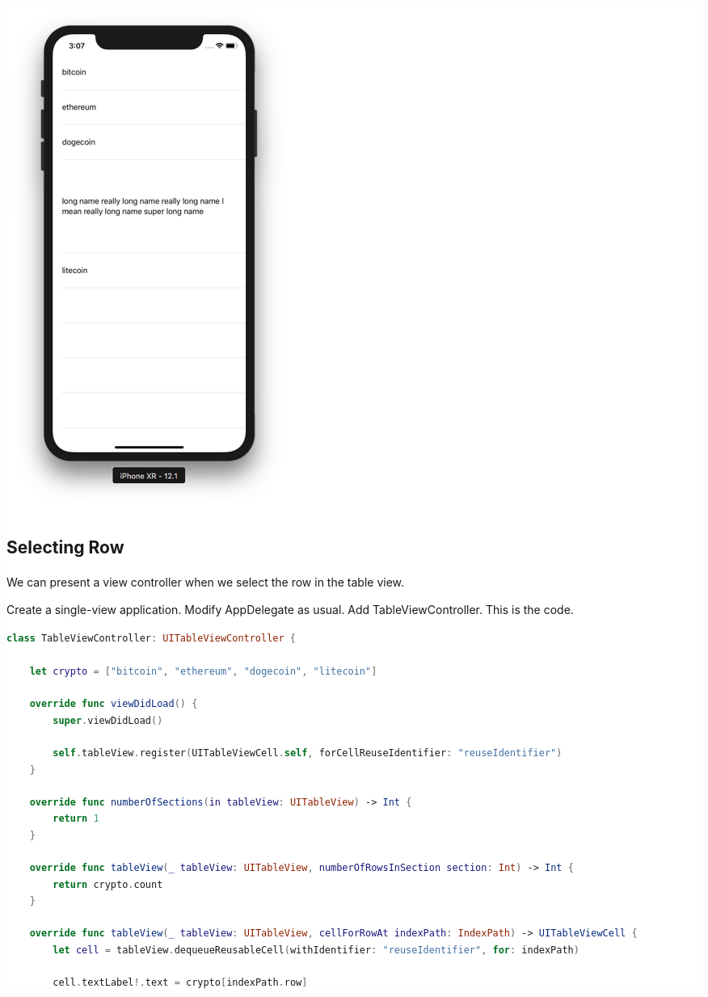 <img src="../Assets/TableView-RowHeight.png">
</p>

## Selecting Row

We can present a view controller when we select the row in the table view.

Create a single-view application. Modify AppDelegate as usual. Add TableViewController. This is the code.
```swift
class TableViewController: UITableViewController {
    
    let crypto = ["bitcoin", "ethereum", "dogecoin", "litecoin"]
    
    override func viewDidLoad() {
        super.viewDidLoad()

        self.tableView.register(UITableViewCell.self, forCellReuseIdentifier: "reuseIdentifier")
    }

    override func numberOfSections(in tableView: UITableView) -> Int {
        return 1
    }

    override func tableView(_ tableView: UITableView, numberOfRowsInSection section: Int) -> Int {
        return crypto.count
    }

    override func tableView(_ tableView: UITableView, cellForRowAt indexPath: IndexPath) -> UITableViewCell {
        let cell = tableView.dequeueReusableCell(withIdentifier: "reuseIdentifier", for: indexPath)

        cell.textLabel!.text = crypto[indexPath.row]
```
